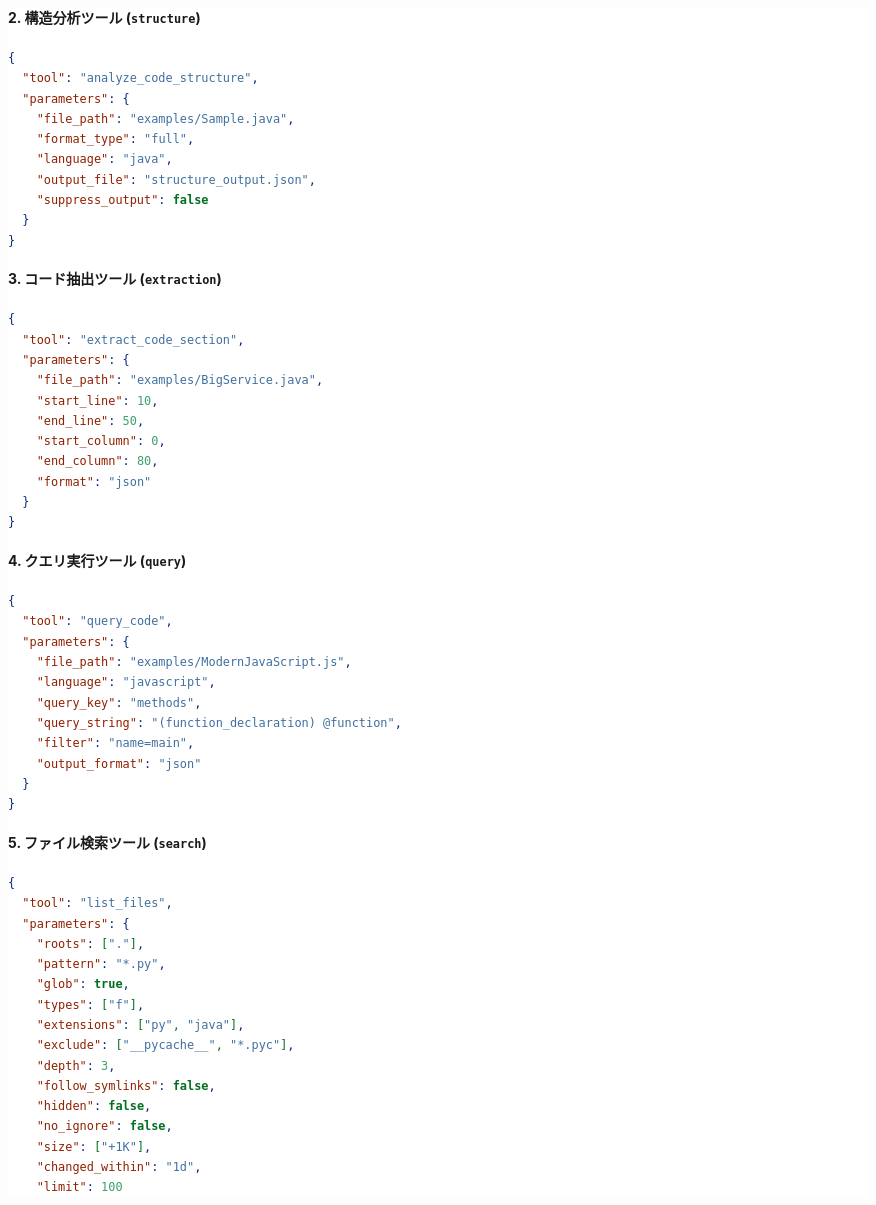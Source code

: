 #### 2. 構造分析ツール (`structure`)

```json
{
  "tool": "analyze_code_structure",
  "parameters": {
    "file_path": "examples/Sample.java",
    "format_type": "full",
    "language": "java",
    "output_file": "structure_output.json",
    "suppress_output": false
  }
}
```

#### 3. コード抽出ツール (`extraction`)

```json
{
  "tool": "extract_code_section",
  "parameters": {
    "file_path": "examples/BigService.java",
    "start_line": 10,
    "end_line": 50,
    "start_column": 0,
    "end_column": 80,
    "format": "json"
  }
}
```

#### 4. クエリ実行ツール (`query`)

```json
{
  "tool": "query_code",
  "parameters": {
    "file_path": "examples/ModernJavaScript.js",
    "language": "javascript",
    "query_key": "methods",
    "query_string": "(function_declaration) @function",
    "filter": "name=main",
    "output_format": "json"
  }
}
```

#### 5. ファイル検索ツール (`search`)

```json
{
  "tool": "list_files",
  "parameters": {
    "roots": ["."],
    "pattern": "*.py",
    "glob": true,
    "types": ["f"],
    "extensions": ["py", "java"],
    "exclude": ["__pycache__", "*.pyc"],
    "depth": 3,
    "follow_symlinks": false,
    "hidden": false,
    "no_ignore": false,
    "size": ["+1K"],
    "changed_within": "1d",
    "limit": 100
```